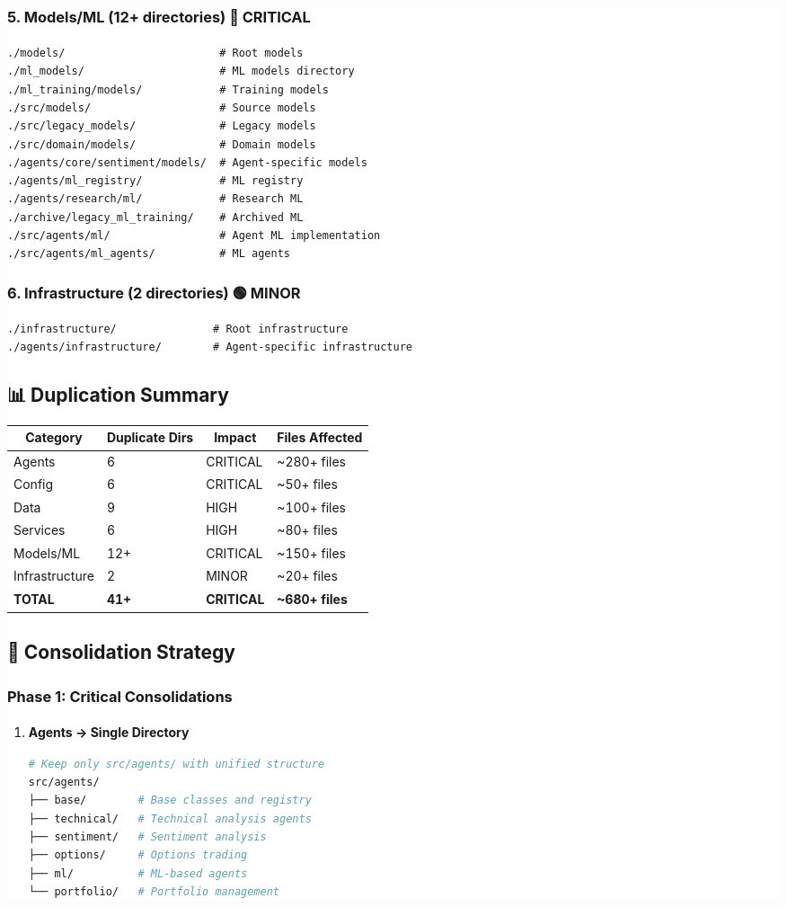 ### 5. **Models/ML** (12+ directories) 🔴 CRITICAL
```
./models/                        # Root models
./ml_models/                     # ML models directory
./ml_training/models/            # Training models
./src/models/                    # Source models
./src/legacy_models/             # Legacy models
./src/domain/models/             # Domain models
./agents/core/sentiment/models/  # Agent-specific models
./agents/ml_registry/            # ML registry
./agents/research/ml/            # Research ML
./archive/legacy_ml_training/    # Archived ML
./src/agents/ml/                 # Agent ML implementation
./src/agents/ml_agents/          # ML agents
```

### 6. **Infrastructure** (2 directories) 🟢 MINOR
```
./infrastructure/               # Root infrastructure
./agents/infrastructure/        # Agent-specific infrastructure
```

## 📊 Duplication Summary

| Category | Duplicate Dirs | Impact | Files Affected |
|----------|---------------|---------|----------------|
| Agents | 6 | CRITICAL | ~280+ files |
| Config | 6 | CRITICAL | ~50+ files |
| Data | 9 | HIGH | ~100+ files |
| Services | 6 | HIGH | ~80+ files |
| Models/ML | 12+ | CRITICAL | ~150+ files |
| Infrastructure | 2 | MINOR | ~20+ files |
| **TOTAL** | **41+** | **CRITICAL** | **~680+ files** |

## 🎯 Consolidation Strategy

### Phase 1: Critical Consolidations

1. **Agents → Single Directory**
   ```bash
   # Keep only src/agents/ with unified structure
   src/agents/
   ├── base/        # Base classes and registry
   ├── technical/   # Technical analysis agents
   ├── sentiment/   # Sentiment analysis
   ├── options/     # Options trading
   ├── ml/          # ML-based agents
   └── portfolio/   # Portfolio management
   ```
